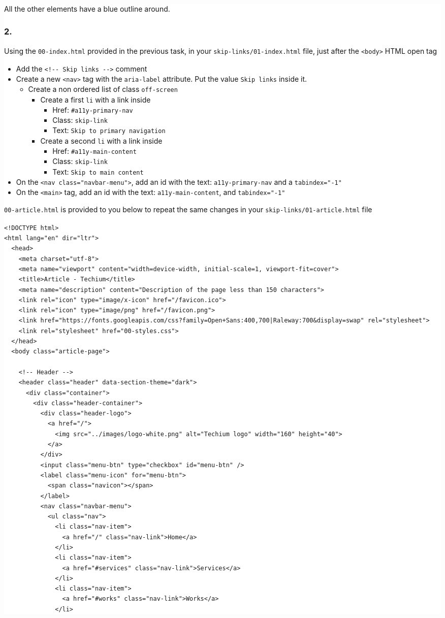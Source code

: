 All the other elements have a blue outline around.

### 2.

Using the `00-index.html` provided in the previous task, in your `skip-links/01-index.html` file, just after the `<body>` HTML open tag

- Add the `<!-- Skip links -->` comment
- Create a new `<nav>` tag with the `aria-label` attribute. Put the value `Skip links` inside it.
  - Create a non ordered list of class `off-screen`
    - Create a first `li` with a link inside
      - Href: `#a11y-primary-nav`
      - Class: `skip-link`
      - Text: `Skip to primary navigation`
    - Create a second `li` with a link inside
      - Href: `#a11y-main-content`
      - Class: `skip-link`
      - Text: `Skip to main content`
- On the `<nav class="navbar-menu">`, add an id with the text: `a11y-primary-nav` and a `tabindex="-1"`
- On the `<main>` tag, add an id with the text: `a11y-main-content`, and `tabindex="-1"`

`00-article.html` is provided to you below to repeat the same changes in your `skip-links/01-article.html` file

```
<!DOCTYPE html>
<html lang="en" dir="ltr">
  <head>
    <meta charset="utf-8">
    <meta name="viewport" content="width=device-width, initial-scale=1, viewport-fit=cover">
    <title>Article - Techium</title>
    <meta name="description" content="Description of the page less than 150 characters">
    <link rel="icon" type="image/x-icon" href="/favicon.ico">
    <link rel="icon" type="image/png" href="/favicon.png">
    <link href="https://fonts.googleapis.com/css?family=Open+Sans:400,700|Raleway:700&display=swap" rel="stylesheet">
    <link rel="stylesheet" href="00-styles.css">
  </head>
  <body class="article-page">

    <!-- Header -->
    <header class="header" data-section-theme="dark">
      <div class="container">
        <div class="header-container">
          <div class="header-logo">
            <a href="/">
              <img src="../images/logo-white.png" alt="Techium logo" width="160" height="40">
            </a>
          </div>
          <input class="menu-btn" type="checkbox" id="menu-btn" />
          <label class="menu-icon" for="menu-btn">
            <span class="navicon"></span>
          </label>
          <nav class="navbar-menu">
            <ul class="nav">
              <li class="nav-item">
                <a href="/" class="nav-link">Home</a>
              </li>
              <li class="nav-item">
                <a href="#services" class="nav-link">Services</a>
              </li>
              <li class="nav-item">
                <a href="#works" class="nav-link">Works</a>
              </li>
```